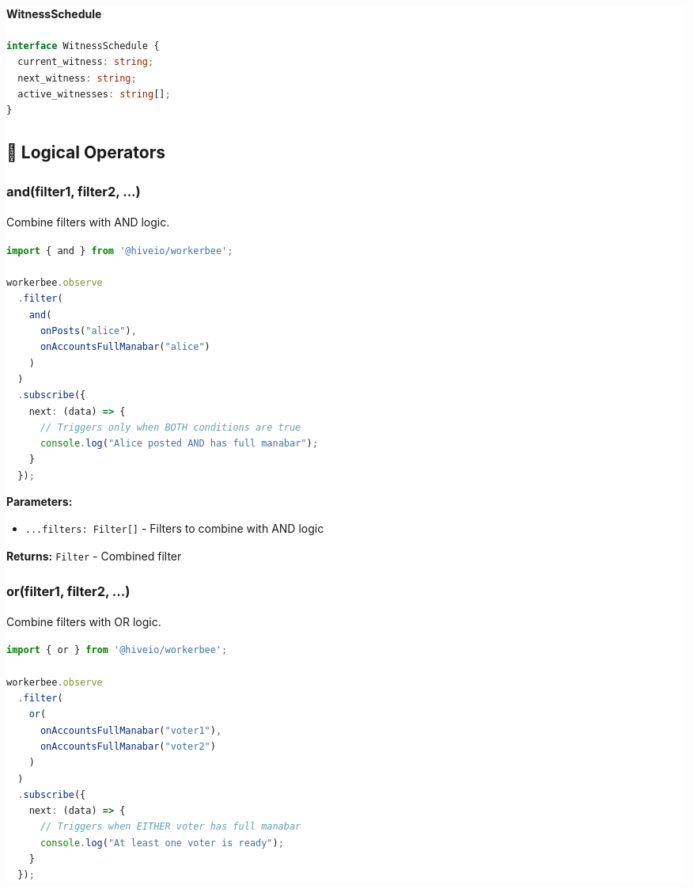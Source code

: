 #### WitnessSchedule

```typescript
interface WitnessSchedule {
  current_witness: string;
  next_witness: string;
  active_witnesses: string[];
}
```

## :link: Logical Operators

### and(filter1, filter2, ...)

Combine filters with AND logic.

```typescript
import { and } from '@hiveio/workerbee';

workerbee.observe
  .filter(
    and(
      onPosts("alice"),
      onAccountsFullManabar("alice")
    )
  )
  .subscribe({
    next: (data) => {
      // Triggers only when BOTH conditions are true
      console.log("Alice posted AND has full manabar");
    }
  });
```

**Parameters:**

- `...filters: Filter[]` - Filters to combine with AND logic

**Returns:** `Filter` - Combined filter

### or(filter1, filter2, ...)

Combine filters with OR logic.

```typescript
import { or } from '@hiveio/workerbee';

workerbee.observe
  .filter(
    or(
      onAccountsFullManabar("voter1"),
      onAccountsFullManabar("voter2")
    )
  )
  .subscribe({
    next: (data) => {
      // Triggers when EITHER voter has full manabar
      console.log("At least one voter is ready");
    }
  });
```
